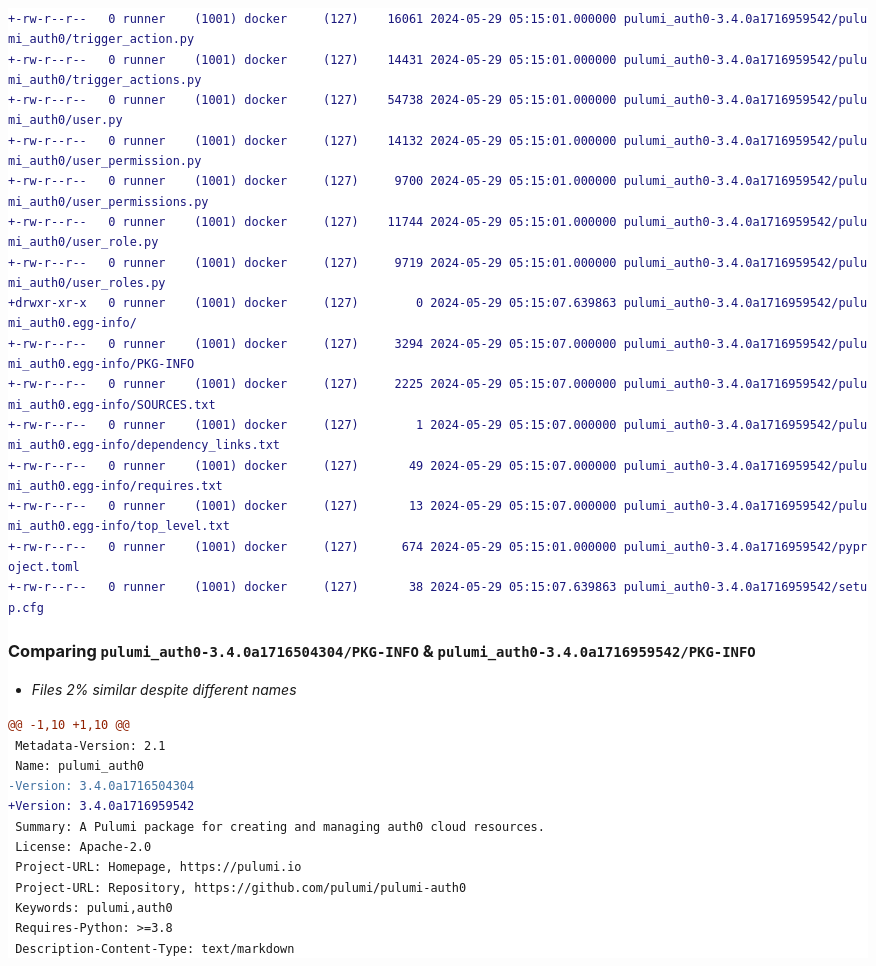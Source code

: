 ```diff
+-rw-r--r--   0 runner    (1001) docker     (127)    16061 2024-05-29 05:15:01.000000 pulumi_auth0-3.4.0a1716959542/pulumi_auth0/trigger_action.py
+-rw-r--r--   0 runner    (1001) docker     (127)    14431 2024-05-29 05:15:01.000000 pulumi_auth0-3.4.0a1716959542/pulumi_auth0/trigger_actions.py
+-rw-r--r--   0 runner    (1001) docker     (127)    54738 2024-05-29 05:15:01.000000 pulumi_auth0-3.4.0a1716959542/pulumi_auth0/user.py
+-rw-r--r--   0 runner    (1001) docker     (127)    14132 2024-05-29 05:15:01.000000 pulumi_auth0-3.4.0a1716959542/pulumi_auth0/user_permission.py
+-rw-r--r--   0 runner    (1001) docker     (127)     9700 2024-05-29 05:15:01.000000 pulumi_auth0-3.4.0a1716959542/pulumi_auth0/user_permissions.py
+-rw-r--r--   0 runner    (1001) docker     (127)    11744 2024-05-29 05:15:01.000000 pulumi_auth0-3.4.0a1716959542/pulumi_auth0/user_role.py
+-rw-r--r--   0 runner    (1001) docker     (127)     9719 2024-05-29 05:15:01.000000 pulumi_auth0-3.4.0a1716959542/pulumi_auth0/user_roles.py
+drwxr-xr-x   0 runner    (1001) docker     (127)        0 2024-05-29 05:15:07.639863 pulumi_auth0-3.4.0a1716959542/pulumi_auth0.egg-info/
+-rw-r--r--   0 runner    (1001) docker     (127)     3294 2024-05-29 05:15:07.000000 pulumi_auth0-3.4.0a1716959542/pulumi_auth0.egg-info/PKG-INFO
+-rw-r--r--   0 runner    (1001) docker     (127)     2225 2024-05-29 05:15:07.000000 pulumi_auth0-3.4.0a1716959542/pulumi_auth0.egg-info/SOURCES.txt
+-rw-r--r--   0 runner    (1001) docker     (127)        1 2024-05-29 05:15:07.000000 pulumi_auth0-3.4.0a1716959542/pulumi_auth0.egg-info/dependency_links.txt
+-rw-r--r--   0 runner    (1001) docker     (127)       49 2024-05-29 05:15:07.000000 pulumi_auth0-3.4.0a1716959542/pulumi_auth0.egg-info/requires.txt
+-rw-r--r--   0 runner    (1001) docker     (127)       13 2024-05-29 05:15:07.000000 pulumi_auth0-3.4.0a1716959542/pulumi_auth0.egg-info/top_level.txt
+-rw-r--r--   0 runner    (1001) docker     (127)      674 2024-05-29 05:15:01.000000 pulumi_auth0-3.4.0a1716959542/pyproject.toml
+-rw-r--r--   0 runner    (1001) docker     (127)       38 2024-05-29 05:15:07.639863 pulumi_auth0-3.4.0a1716959542/setup.cfg
```

### Comparing `pulumi_auth0-3.4.0a1716504304/PKG-INFO` & `pulumi_auth0-3.4.0a1716959542/PKG-INFO`

 * *Files 2% similar despite different names*

```diff
@@ -1,10 +1,10 @@
 Metadata-Version: 2.1
 Name: pulumi_auth0
-Version: 3.4.0a1716504304
+Version: 3.4.0a1716959542
 Summary: A Pulumi package for creating and managing auth0 cloud resources.
 License: Apache-2.0
 Project-URL: Homepage, https://pulumi.io
 Project-URL: Repository, https://github.com/pulumi/pulumi-auth0
 Keywords: pulumi,auth0
 Requires-Python: >=3.8
 Description-Content-Type: text/markdown
```
